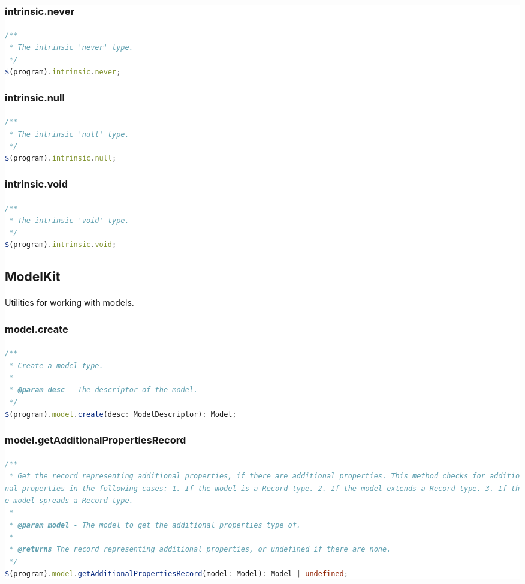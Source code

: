### intrinsic.never

```ts
/**
 * The intrinsic 'never' type.
 */
$(program).intrinsic.never;
```

### intrinsic.null

```ts
/**
 * The intrinsic 'null' type.
 */
$(program).intrinsic.null;
```

### intrinsic.void

```ts
/**
 * The intrinsic 'void' type.
 */
$(program).intrinsic.void;
```

## ModelKit

Utilities for working with models.

### model.create

```ts
/**
 * Create a model type.
 *
 * @param desc - The descriptor of the model.
 */
$(program).model.create(desc: ModelDescriptor): Model;
```

### model.getAdditionalPropertiesRecord

```ts
/**
 * Get the record representing additional properties, if there are additional properties. This method checks for additional properties in the following cases: 1. If the model is a Record type. 2. If the model extends a Record type. 3. If the model spreads a Record type.
 *
 * @param model - The model to get the additional properties type of.
 *
 * @returns The record representing additional properties, or undefined if there are none.
 */
$(program).model.getAdditionalPropertiesRecord(model: Model): Model | undefined;
```
